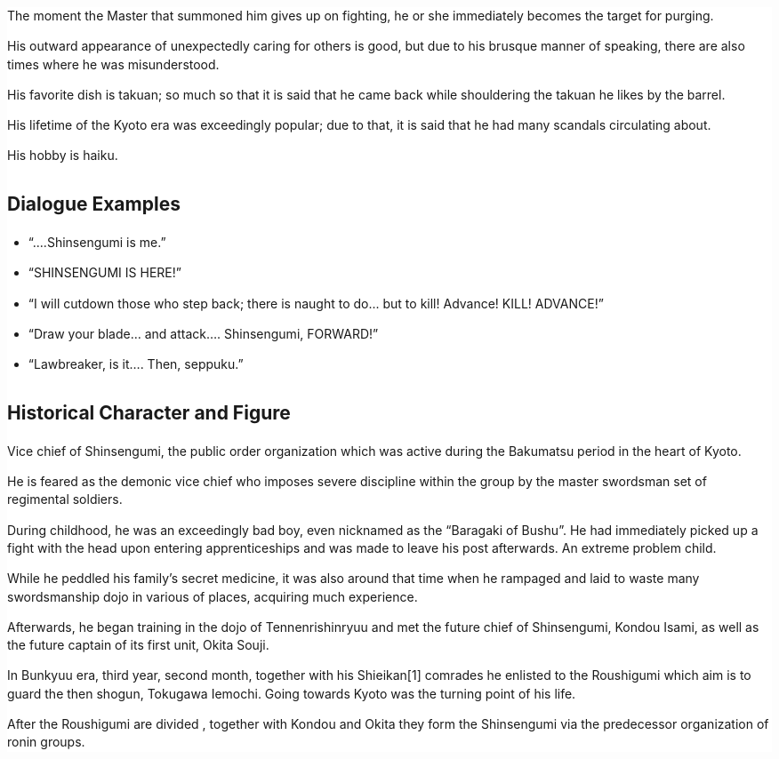 The moment the Master that summoned him gives up on fighting, he or she immediately becomes the target for purging.  
  
His outward appearance of unexpectedly caring for others is good, but due to his brusque manner of speaking, there are also times where he was misunderstood.  
  
His favorite dish is takuan; so much so that it is said that he came back while shouldering the takuan he likes by the barrel.  
  
His lifetime of the Kyoto era was exceedingly popular; due to that, it is said that he had many scandals circulating about.  
  
His hobby is haiku.  
  
  
  
## Dialogue Examples  
  
  
  
* “....Shinsengumi is me.”  
  
* “SHINSENGUMI IS HERE!”  
  
* “I will cutdown those who step back; there is naught to do... but to kill! Advance! KILL! ADVANCE!”  
  
* “Draw your blade… and attack…. Shinsengumi, FORWARD!”  
  
* “Lawbreaker, is it…. Then, seppuku.”  
  
  
  
## Historical Character and Figure  
  
  
  
Vice chief of Shinsengumi, the public order organization which was active during the Bakumatsu period in the heart of Kyoto.  
  
He is feared as the demonic vice chief who imposes severe discipline within the group by the master swordsman set of regimental soldiers.  
  
During childhood, he was an exceedingly bad boy, even nicknamed as the “Baragaki of Bushu”. He had immediately picked up a fight with the head upon entering apprenticeships and was made to leave his post afterwards. An extreme problem child.  
  
  
  
While he peddled his family’s secret medicine, it was also around that time when he rampaged and laid to waste many swordsmanship dojo in various of places, acquiring much experience.  
  
Afterwards, he began training in the dojo of Tennenrishinryuu and met the future chief of Shinsengumi, Kondou Isami, as well as the future captain of its first unit, Okita Souji.  
  
  
  
In Bunkyuu era, third year, second month, together with his Shieikan[1] comrades he enlisted to the Roushigumi which aim is to guard the then shogun, Tokugawa Iemochi. Going towards Kyoto was the turning point of his life.  
  
After the Roushigumi are divided , together with Kondou and Okita they form the Shinsengumi via the predecessor organization of ronin groups.  
  